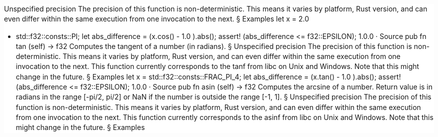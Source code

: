 Unspecified precision
The precision of this function is non-deterministic. This means it varies by platform, Rust version, and
can even differ within the same execution from one invocation to the next.
§
Examples
let
x =
2.0
* std::f32::consts::PI;
let
abs_difference = (x.cos() -
1.0
).abs();
assert!
(abs_difference <= f32::EPSILON);
1.0.0
·
Source
pub fn
tan
(self) ->
f32
Computes the tangent of a number (in radians).
§
Unspecified precision
The precision of this function is non-deterministic. This means it varies by platform, Rust version, and
can even differ within the same execution from one invocation to the next.
This function currently corresponds to the
tanf
from libc on Unix and
Windows. Note that this might change in the future.
§
Examples
let
x = std::f32::consts::FRAC_PI_4;
let
abs_difference = (x.tan() -
1.0
).abs();
assert!
(abs_difference <= f32::EPSILON);
1.0.0
·
Source
pub fn
asin
(self) ->
f32
Computes the arcsine of a number. Return value is in radians in
the range [-pi/2, pi/2] or NaN if the number is outside the range
[-1, 1].
§
Unspecified precision
The precision of this function is non-deterministic. This means it varies by platform, Rust version, and
can even differ within the same execution from one invocation to the next.
This function currently corresponds to the
asinf
from libc on Unix
and Windows. Note that this might change in the future.
§
Examples
